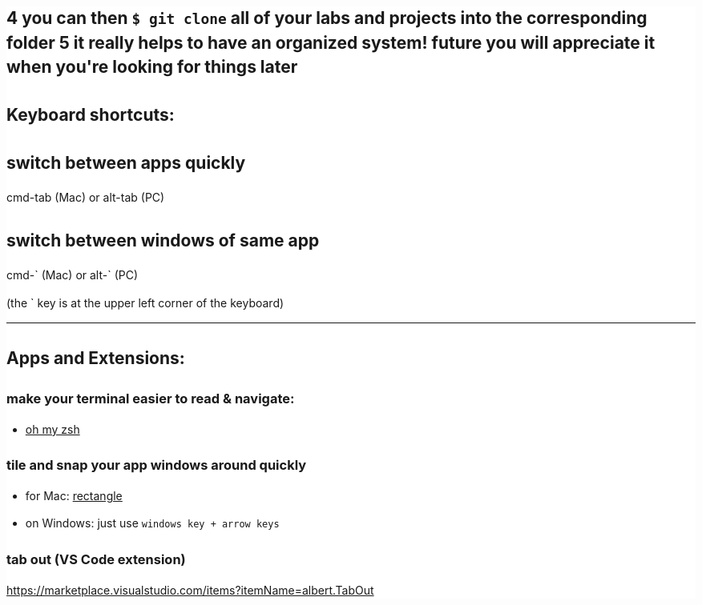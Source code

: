4 you can then ```$ git clone``` all of your labs and projects into the corresponding folder
5 it really helps to have an organized system! future you will appreciate it when you're looking for things later
---
## Keyboard shortcuts:

## switch between apps quickly

cmd-tab (Mac) or alt-tab (PC)

## switch between windows of same app

cmd-\` (Mac) or alt-\` (PC)

(the ` key is at the upper left corner of the keyboard)

---
## Apps and Extensions:

### make your terminal easier to read & navigate: 

- [oh my zsh](https://ohmyz.sh/)

### tile and snap your app windows around quickly

- for Mac: [rectangle](https://rectangleapp.com/)

- on Windows: just use ```windows key + arrow keys```

### tab out (VS Code extension)

https://marketplace.visualstudio.com/items?itemName=albert.TabOut


